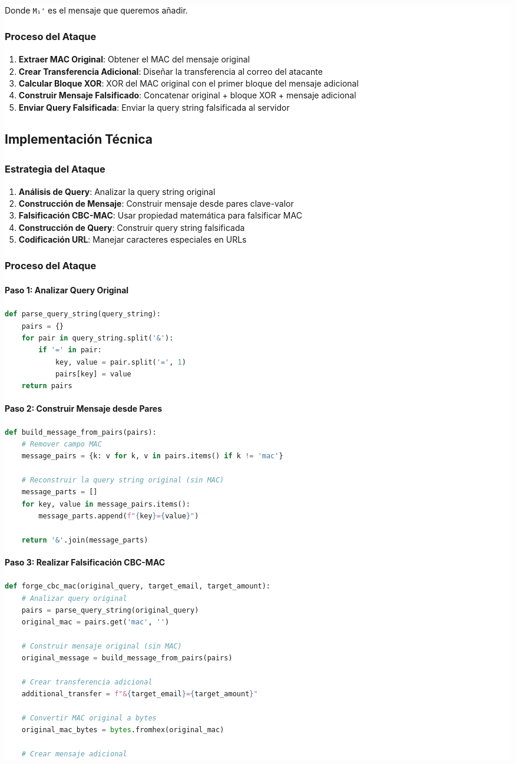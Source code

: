 Donde `M₁'` es el mensaje que queremos añadir.

### Proceso del Ataque

1. **Extraer MAC Original**: Obtener el MAC del mensaje original
2. **Crear Transferencia Adicional**: Diseñar la transferencia al correo del atacante
3. **Calcular Bloque XOR**: XOR del MAC original con el primer bloque del mensaje adicional
4. **Construir Mensaje Falsificado**: Concatenar original + bloque XOR + mensaje adicional
5. **Enviar Query Falsificada**: Enviar la query string falsificada al servidor

## Implementación Técnica

### Estrategia del Ataque

1. **Análisis de Query**: Analizar la query string original
2. **Construcción de Mensaje**: Construir mensaje desde pares clave-valor
3. **Falsificación CBC-MAC**: Usar propiedad matemática para falsificar MAC
4. **Construcción de Query**: Construir query string falsificada
5. **Codificación URL**: Manejar caracteres especiales en URLs

### Proceso del Ataque

#### Paso 1: Analizar Query Original
```python
def parse_query_string(query_string):
    pairs = {}
    for pair in query_string.split('&'):
        if '=' in pair:
            key, value = pair.split('=', 1)
            pairs[key] = value
    return pairs
```

#### Paso 2: Construir Mensaje desde Pares
```python
def build_message_from_pairs(pairs):
    # Remover campo MAC
    message_pairs = {k: v for k, v in pairs.items() if k != 'mac'}
    
    # Reconstruir la query string original (sin MAC)
    message_parts = []
    for key, value in message_pairs.items():
        message_parts.append(f"{key}={value}")
    
    return '&'.join(message_parts)
```

#### Paso 3: Realizar Falsificación CBC-MAC
```python
def forge_cbc_mac(original_query, target_email, target_amount):
    # Analizar query original
    pairs = parse_query_string(original_query)
    original_mac = pairs.get('mac', '')
    
    # Construir mensaje original (sin MAC)
    original_message = build_message_from_pairs(pairs)
    
    # Crear transferencia adicional
    additional_transfer = f"&{target_email}={target_amount}"
    
    # Convertir MAC original a bytes
    original_mac_bytes = bytes.fromhex(original_mac)
    
    # Crear mensaje adicional
```